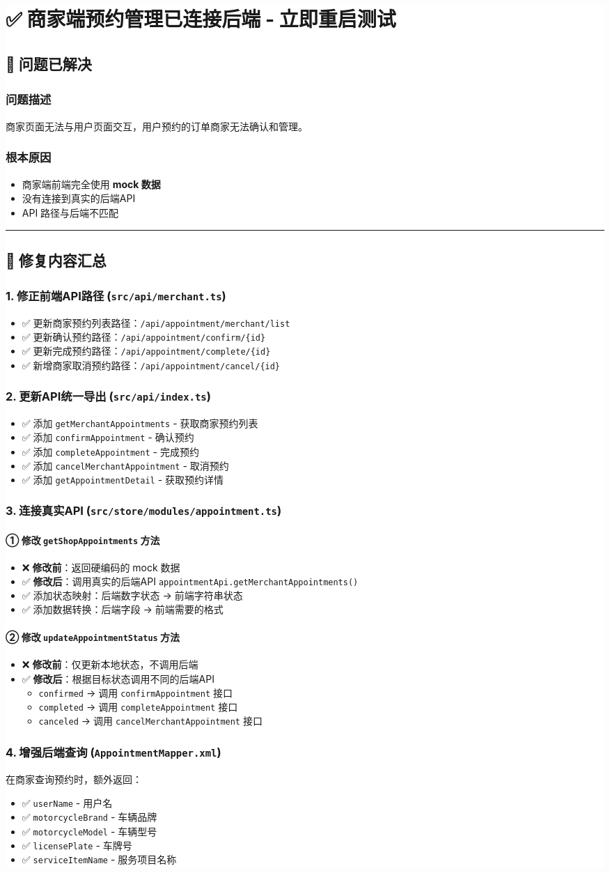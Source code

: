 # ✅ 商家端预约管理已连接后端 - 立即重启测试

## 🎉 问题已解决

### **问题描述**
商家页面无法与用户页面交互，用户预约的订单商家无法确认和管理。

### **根本原因**
- 商家端前端完全使用 **mock 数据**
- 没有连接到真实的后端API
- API 路径与后端不匹配

---

## 🔧 **修复内容汇总**

### 1. **修正前端API路径** (`src/api/merchant.ts`)
- ✅ 更新商家预约列表路径：`/api/appointment/merchant/list`
- ✅ 更新确认预约路径：`/api/appointment/confirm/{id}`
- ✅ 更新完成预约路径：`/api/appointment/complete/{id}`
- ✅ 新增商家取消预约路径：`/api/appointment/cancel/{id}`

### 2. **更新API统一导出** (`src/api/index.ts`)
- ✅ 添加 `getMerchantAppointments` - 获取商家预约列表
- ✅ 添加 `confirmAppointment` - 确认预约
- ✅ 添加 `completeAppointment` - 完成预约
- ✅ 添加 `cancelMerchantAppointment` - 取消预约
- ✅ 添加 `getAppointmentDetail` - 获取预约详情

### 3. **连接真实API** (`src/store/modules/appointment.ts`)
#### ① 修改 `getShopAppointments` 方法
- ❌ **修改前**：返回硬编码的 mock 数据
- ✅ **修改后**：调用真实的后端API `appointmentApi.getMerchantAppointments()`
- ✅ 添加状态映射：后端数字状态 → 前端字符串状态
- ✅ 添加数据转换：后端字段 → 前端需要的格式

#### ② 修改 `updateAppointmentStatus` 方法
- ❌ **修改前**：仅更新本地状态，不调用后端
- ✅ **修改后**：根据目标状态调用不同的后端API
  - `confirmed` → 调用 `confirmAppointment` 接口
  - `completed` → 调用 `completeAppointment` 接口
  - `canceled` → 调用 `cancelMerchantAppointment` 接口

### 4. **增强后端查询** (`AppointmentMapper.xml`)
在商家查询预约时，额外返回：
- ✅ `userName` - 用户名
- ✅ `motorcycleBrand` - 车辆品牌
- ✅ `motorcycleModel` - 车辆型号
- ✅ `licensePlate` - 车牌号
- ✅ `serviceItemName` - 服务项目名称
